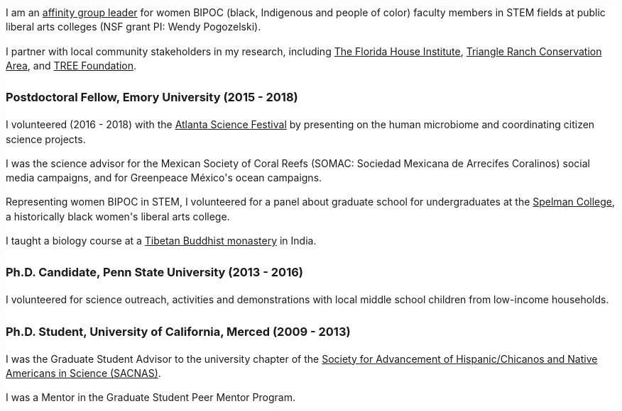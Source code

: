I am an <a href="https://wp.geneseo.edu/coplacplan/" target="_blank">affinity group leader</a> for women BIPOC (black, Indigenous and people of color) faculty members in STEM fields at public liberal arts colleges (NSF grant PI: Wendy Pogozelski).

I partner with local community stakeholders in my research, including <a href="http://floridahouseinstitute.org" target="_blank">The Florida House Institute</a>, <a href="https://www.conservationfoundation.com/triangle-ranch-conservation-area/" target="_blank">Triangle Ranch Conservation Area</a>, and <a href="https://treefoundation.org" target="_blank">TREE Foundation</a>.

### Postdoctoral Fellow, Emory University (2015 - 2018)

I volunteered (2016 - 2018) with the <a href="https://atlantasciencefestival.org" target="_blank">Atlanta Science Festival</a> by presenting on the human microbiome and coordinating citizen science projects.

I was the science advisor for the Mexican Society of Coral Reefs (SOMAC: Sociedad Mexicana de Arrecifes Coralinos) social media campaigns, and for Greenpeace México's ocean campaigns.

Representing women BIPOC in STEM, I volunteered for a panel about graduate school for undergraduates at the <a href="https://www.spelman.edu" target="_blank">Spelman College</a>, a historically black women's liberal arts college.

I taught a biology course at a <a href="#etsi">Tibetan Buddhist monastery</a> in India.

### Ph.D. Candidate, Penn State University (2013 - 2016)

I volunteered for science outreach, activities and demonstrations with local middle school children from low-income households.

### Ph.D. Student, University of California, Merced (2009 - 2013)

I was the Graduate Student Advisor to the university chapter of the <a href="https://www.sacnas.org" target="_blank">Society for Advancement of Hispanic/Chicanos and Native Americans in Science (SACNAS)</a>.

I was a Mentor in the Graduate Student Peer Mentor Program.
